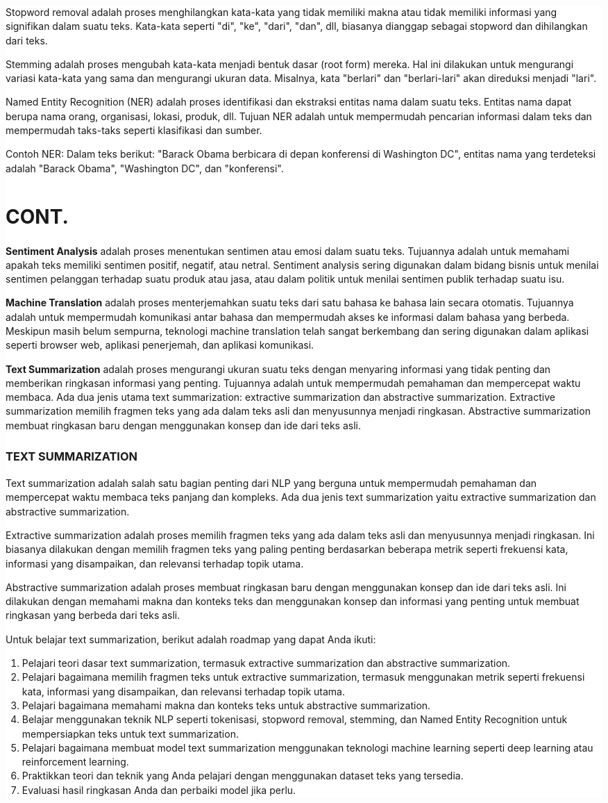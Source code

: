 Stopword removal adalah proses menghilangkan kata-kata yang tidak memiliki makna atau tidak memiliki informasi yang signifikan dalam suatu teks. Kata-kata seperti "di", "ke", "dari", "dan", dll, biasanya dianggap sebagai stopword dan dihilangkan dari teks.

Stemming adalah proses mengubah kata-kata menjadi bentuk dasar (root form) mereka. Hal ini dilakukan untuk mengurangi variasi kata-kata yang sama dan mengurangi ukuran data. Misalnya, kata "berlari" dan "berlari-lari" akan direduksi menjadi "lari".

Named Entity Recognition (NER) adalah proses identifikasi dan ekstraksi entitas nama dalam suatu teks. Entitas nama dapat berupa nama orang, organisasi, lokasi, produk, dll. Tujuan NER adalah untuk mempermudah pencarian informasi dalam teks dan mempermudah taks-taks seperti klasifikasi dan sumber.

Contoh NER: Dalam teks berikut: "Barack Obama berbicara di depan konferensi di Washington DC", entitas nama yang terdeteksi adalah "Barack Obama", "Washington DC", dan "konferensi".


# CONT.

**Sentiment Analysis** adalah proses menentukan sentimen atau emosi dalam suatu teks. Tujuannya adalah untuk memahami apakah teks memiliki sentimen positif, negatif, atau netral. Sentiment analysis sering digunakan dalam bidang bisnis untuk menilai sentimen pelanggan terhadap suatu produk atau jasa, atau dalam politik untuk menilai sentimen publik terhadap suatu isu.

**Machine Translation** adalah proses menterjemahkan suatu teks dari satu bahasa ke bahasa lain secara otomatis. Tujuannya adalah untuk mempermudah komunikasi antar bahasa dan mempermudah akses ke informasi dalam bahasa yang berbeda. Meskipun masih belum sempurna, teknologi machine translation telah sangat berkembang dan sering digunakan dalam aplikasi seperti browser web, aplikasi penerjemah, dan aplikasi komunikasi.

**Text Summarization** adalah proses mengurangi ukuran suatu teks dengan menyaring informasi yang tidak penting dan memberikan ringkasan informasi yang penting. Tujuannya adalah untuk mempermudah pemahaman dan mempercepat waktu membaca. Ada dua jenis utama text summarization: extractive summarization dan abstractive summarization. Extractive summarization memilih fragmen teks yang ada dalam teks asli dan menyusunnya menjadi ringkasan. Abstractive summarization membuat ringkasan baru dengan menggunakan konsep dan ide dari teks asli.

### TEXT SUMMARIZATION

Text summarization adalah salah satu bagian penting dari NLP yang berguna untuk mempermudah pemahaman dan mempercepat waktu membaca teks panjang dan kompleks. Ada dua jenis text summarization yaitu extractive summarization dan abstractive summarization.

Extractive summarization adalah proses memilih fragmen teks yang ada dalam teks asli dan menyusunnya menjadi ringkasan. Ini biasanya dilakukan dengan memilih fragmen teks yang paling penting berdasarkan beberapa metrik seperti frekuensi kata, informasi yang disampaikan, dan relevansi terhadap topik utama.

Abstractive summarization adalah proses membuat ringkasan baru dengan menggunakan konsep dan ide dari teks asli. Ini dilakukan dengan memahami makna dan konteks teks dan menggunakan konsep dan informasi yang penting untuk membuat ringkasan yang berbeda dari teks asli.

Untuk belajar text summarization, berikut adalah roadmap yang dapat Anda ikuti:

1.  Pelajari teori dasar text summarization, termasuk extractive summarization dan abstractive summarization.
2.  Pelajari bagaimana memilih fragmen teks untuk extractive summarization, termasuk menggunakan metrik seperti frekuensi kata, informasi yang disampaikan, dan relevansi terhadap topik utama.
3.  Pelajari bagaimana memahami makna dan konteks teks untuk abstractive summarization.
4.  Belajar menggunakan teknik NLP seperti tokenisasi, stopword removal, stemming, dan Named Entity Recognition untuk mempersiapkan teks untuk text summarization.
5.  Pelajari bagaimana membuat model text summarization menggunakan teknologi machine learning seperti deep learning atau reinforcement learning.
6.  Praktikkan teori dan teknik yang Anda pelajari dengan menggunakan dataset teks yang tersedia.
7.  Evaluasi hasil ringkasan Anda dan perbaiki model jika perlu.
